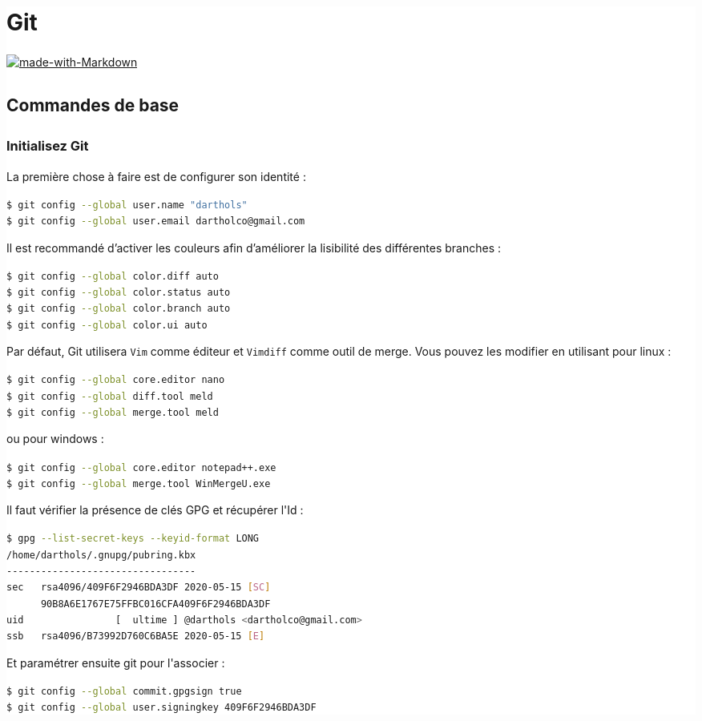 # Git

[![made-with-Markdown](https://img.shields.io/badge/Made%20with-Markdown-1f425f.svg)](http://commonmark.org)

## Commandes de base

### Initialisez Git

La première chose à faire est de configurer son identité :

```bash
$ git config --global user.name "darthols"
$ git config --global user.email dartholco@gmail.com
```

Il est recommandé d’activer les couleurs afin d’améliorer la lisibilité des différentes branches :

```bash
$ git config --global color.diff auto
$ git config --global color.status auto
$ git config --global color.branch auto
$ git config --global color.ui auto
```

Par défaut, Git utilisera `Vim` comme éditeur et `Vimdiff` comme outil de merge. Vous pouvez les modifier en utilisant pour linux :

```bash
$ git config --global core.editor nano
$ git config --global diff.tool meld
$ git config --global merge.tool meld
```

ou pour windows :

```bash
$ git config --global core.editor notepad++.exe
$ git config --global merge.tool WinMergeU.exe
```

Il faut vérifier la présence de clés GPG et récupérer l'Id :

```bash
$ gpg --list-secret-keys --keyid-format LONG
/home/darthols/.gnupg/pubring.kbx
---------------------------------
sec   rsa4096/409F6F2946BDA3DF 2020-05-15 [SC]
      90B8A6E1767E75FFBC016CFA409F6F2946BDA3DF
uid                [  ultime ] @darthols <dartholco@gmail.com>
ssb   rsa4096/B73992D760C6BA5E 2020-05-15 [E]
```

Et paramétrer ensuite git pour l'associer :

```bash
$ git config --global commit.gpgsign true
$ git config --global user.signingkey 409F6F2946BDA3DF
```
